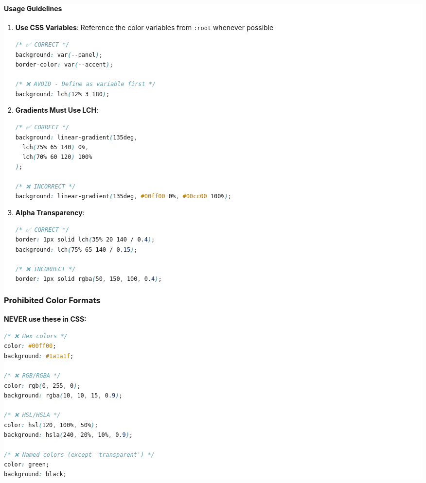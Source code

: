 #### Usage Guidelines

1. **Use CSS Variables**: Reference the color variables from `:root` whenever possible
   ```css
   /* ✅ CORRECT */
   background: var(--panel);
   border-color: var(--accent);
   
   /* ❌ AVOID - Define as variable first */
   background: lch(12% 3 180);
   ```

2. **Gradients Must Use LCH**:
   ```css
   /* ✅ CORRECT */
   background: linear-gradient(135deg, 
     lch(75% 65 140) 0%, 
     lch(70% 60 120) 100%
   );
   
   /* ❌ INCORRECT */
   background: linear-gradient(135deg, #00ff00 0%, #00cc00 100%);
   ```

3. **Alpha Transparency**:
   ```css
   /* ✅ CORRECT */
   border: 1px solid lch(35% 20 140 / 0.4);
   background: lch(75% 65 140 / 0.15);
   
   /* ❌ INCORRECT */
   border: 1px solid rgba(50, 150, 100, 0.4);
   ```

### Prohibited Color Formats

**NEVER use these in CSS:**

```css
/* ❌ Hex colors */
color: #00ff00;
background: #1a1a1f;

/* ❌ RGB/RGBA */
color: rgb(0, 255, 0);
background: rgba(10, 10, 15, 0.9);

/* ❌ HSL/HSLA */
color: hsl(120, 100%, 50%);
background: hsla(240, 20%, 10%, 0.9);

/* ❌ Named colors (except 'transparent') */
color: green;
background: black;
```
